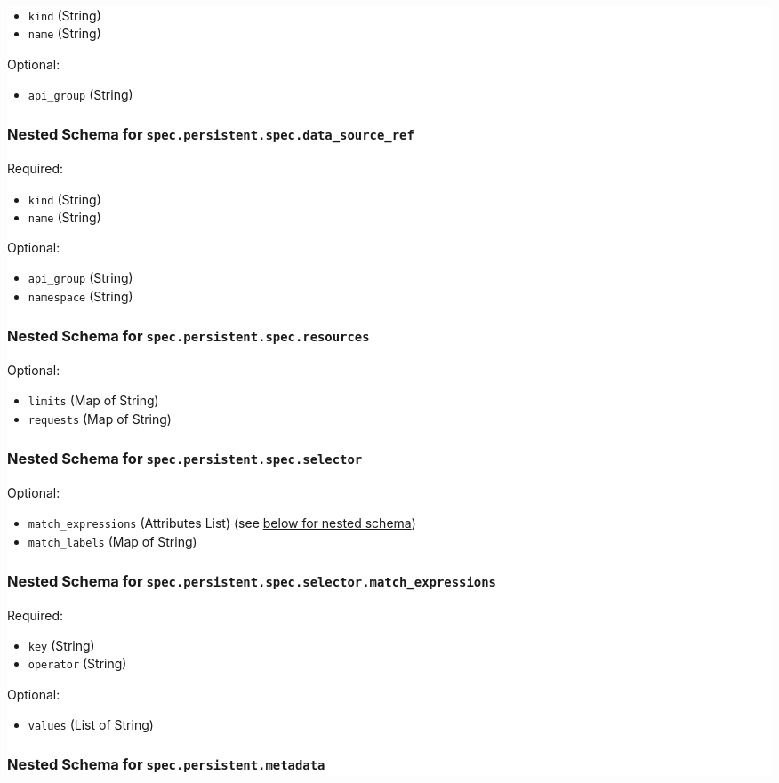 - `kind` (String)
- `name` (String)

Optional:

- `api_group` (String)


<a id="nestedatt--spec--persistent--spec--data_source_ref"></a>
### Nested Schema for `spec.persistent.spec.data_source_ref`

Required:

- `kind` (String)
- `name` (String)

Optional:

- `api_group` (String)
- `namespace` (String)


<a id="nestedatt--spec--persistent--spec--resources"></a>
### Nested Schema for `spec.persistent.spec.resources`

Optional:

- `limits` (Map of String)
- `requests` (Map of String)


<a id="nestedatt--spec--persistent--spec--selector"></a>
### Nested Schema for `spec.persistent.spec.selector`

Optional:

- `match_expressions` (Attributes List) (see [below for nested schema](#nestedatt--spec--persistent--spec--selector--match_expressions))
- `match_labels` (Map of String)

<a id="nestedatt--spec--persistent--spec--selector--match_expressions"></a>
### Nested Schema for `spec.persistent.spec.selector.match_expressions`

Required:

- `key` (String)
- `operator` (String)

Optional:

- `values` (List of String)




<a id="nestedatt--spec--persistent--metadata"></a>
### Nested Schema for `spec.persistent.metadata`
